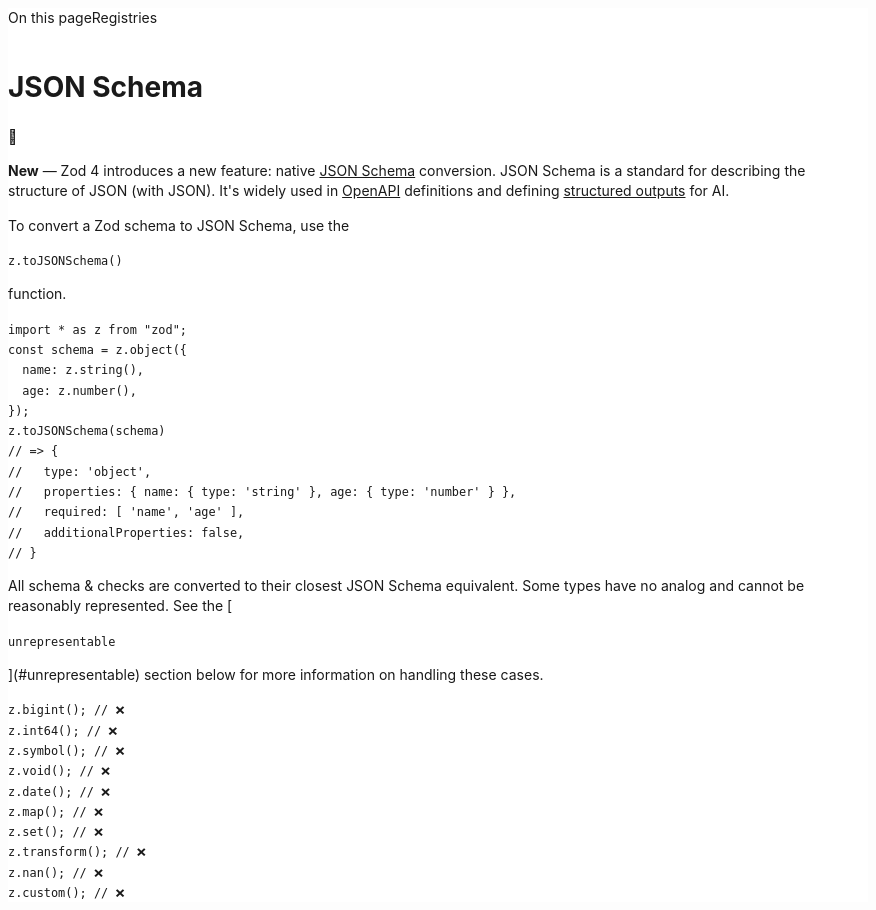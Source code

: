 On this pageRegistries

# JSON Schema

💎

**New** — Zod 4 introduces a new feature: native [JSON Schema](https://json-schema.org/) conversion. JSON Schema is a standard for describing the structure of JSON (with JSON). It's widely used in [OpenAPI](https://www.openapis.org/) definitions and defining [structured outputs](https://platform.openai.com/docs/guides/structured-outputs?api-mode=chat) for AI.

To convert a Zod schema to JSON Schema, use the

```
z.toJSONSchema()
```

function.

```
import * as z from "zod";
const schema = z.object({
  name: z.string(),
  age: z.number(),
});
z.toJSONSchema(schema)
// => {
//   type: 'object',
//   properties: { name: { type: 'string' }, age: { type: 'number' } },
//   required: [ 'name', 'age' ],
//   additionalProperties: false,
// }
```

All schema & checks are converted to their closest JSON Schema equivalent. Some types have no analog and cannot be reasonably represented. See the [

```
unrepresentable
```

](#unrepresentable) section below for more information on handling these cases.

```
z.bigint(); // ❌
z.int64(); // ❌
z.symbol(); // ❌
z.void(); // ❌
z.date(); // ❌
z.map(); // ❌
z.set(); // ❌
z.transform(); // ❌
z.nan(); // ❌
z.custom(); // ❌
```
